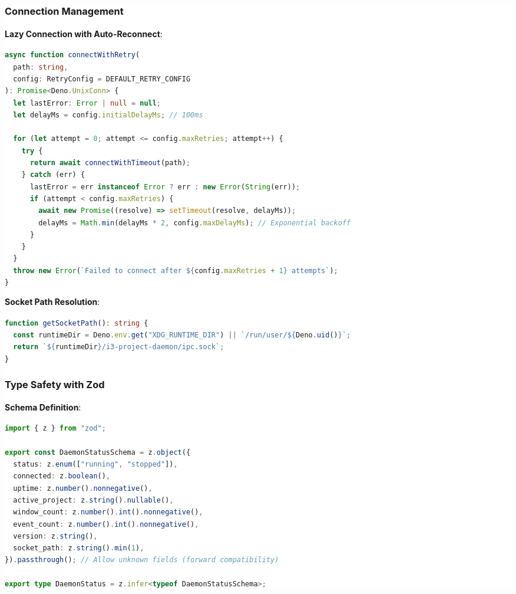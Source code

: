 ### Connection Management

**Lazy Connection with Auto-Reconnect**:
```typescript
async function connectWithRetry(
  path: string,
  config: RetryConfig = DEFAULT_RETRY_CONFIG
): Promise<Deno.UnixConn> {
  let lastError: Error | null = null;
  let delayMs = config.initialDelayMs; // 100ms

  for (let attempt = 0; attempt <= config.maxRetries; attempt++) {
    try {
      return await connectWithTimeout(path);
    } catch (err) {
      lastError = err instanceof Error ? err : new Error(String(err));
      if (attempt < config.maxRetries) {
        await new Promise((resolve) => setTimeout(resolve, delayMs));
        delayMs = Math.min(delayMs * 2, config.maxDelayMs); // Exponential backoff
      }
    }
  }
  throw new Error(`Failed to connect after ${config.maxRetries + 1} attempts`);
}
```

**Socket Path Resolution**:
```typescript
function getSocketPath(): string {
  const runtimeDir = Deno.env.get("XDG_RUNTIME_DIR") || `/run/user/${Deno.uid()}`;
  return `${runtimeDir}/i3-project-daemon/ipc.sock`;
}
```

### Type Safety with Zod

**Schema Definition**:
```typescript
import { z } from "zod";

export const DaemonStatusSchema = z.object({
  status: z.enum(["running", "stopped"]),
  connected: z.boolean(),
  uptime: z.number().nonnegative(),
  active_project: z.string().nullable(),
  window_count: z.number().int().nonnegative(),
  event_count: z.number().int().nonnegative(),
  version: z.string(),
  socket_path: z.string().min(1),
}).passthrough(); // Allow unknown fields (forward compatibility)

export type DaemonStatus = z.infer<typeof DaemonStatusSchema>;
```
